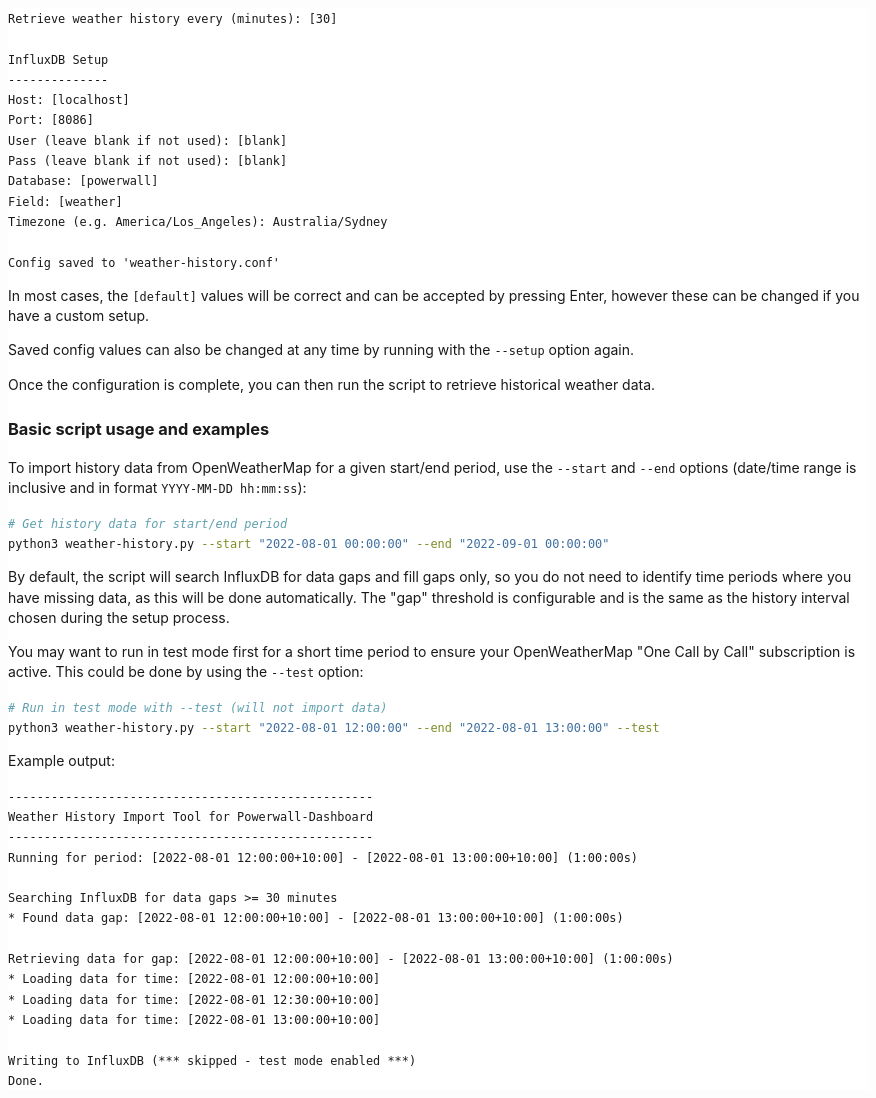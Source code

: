 ```
Retrieve weather history every (minutes): [30]

InfluxDB Setup
--------------
Host: [localhost]
Port: [8086]
User (leave blank if not used): [blank]
Pass (leave blank if not used): [blank]
Database: [powerwall]
Field: [weather]
Timezone (e.g. America/Los_Angeles): Australia/Sydney

Config saved to 'weather-history.conf'
```

In most cases, the `[default]` values will be correct and can be accepted by pressing Enter, however these can be changed if you have a custom setup.

Saved config values can also be changed at any time by running with the `--setup` option again.

Once the configuration is complete, you can then run the script to retrieve historical weather data.

### Basic script usage and examples

To import history data from OpenWeatherMap for a given start/end period, use the `--start` and `--end` options (date/time range is inclusive and in format `YYYY-MM-DD hh:mm:ss`):

```bash
# Get history data for start/end period
python3 weather-history.py --start "2022-08-01 00:00:00" --end "2022-09-01 00:00:00"
```

By default, the script will search InfluxDB for data gaps and fill gaps only, so you do not need to identify time periods where you have missing data, as this will be done automatically. The "gap" threshold is configurable and is the same as the history interval chosen during the setup process.

You may want to run in test mode first for a short time period to ensure your OpenWeatherMap "One Call by Call" subscription is active. This could be done by using the `--test` option:

```bash
# Run in test mode with --test (will not import data)
python3 weather-history.py --start "2022-08-01 12:00:00" --end "2022-08-01 13:00:00" --test
```

Example output:

```
---------------------------------------------------
Weather History Import Tool for Powerwall-Dashboard
---------------------------------------------------
Running for period: [2022-08-01 12:00:00+10:00] - [2022-08-01 13:00:00+10:00] (1:00:00s)

Searching InfluxDB for data gaps >= 30 minutes
* Found data gap: [2022-08-01 12:00:00+10:00] - [2022-08-01 13:00:00+10:00] (1:00:00s)

Retrieving data for gap: [2022-08-01 12:00:00+10:00] - [2022-08-01 13:00:00+10:00] (1:00:00s)
* Loading data for time: [2022-08-01 12:00:00+10:00]
* Loading data for time: [2022-08-01 12:30:00+10:00]
* Loading data for time: [2022-08-01 13:00:00+10:00]

Writing to InfluxDB (*** skipped - test mode enabled ***)
Done.
```
